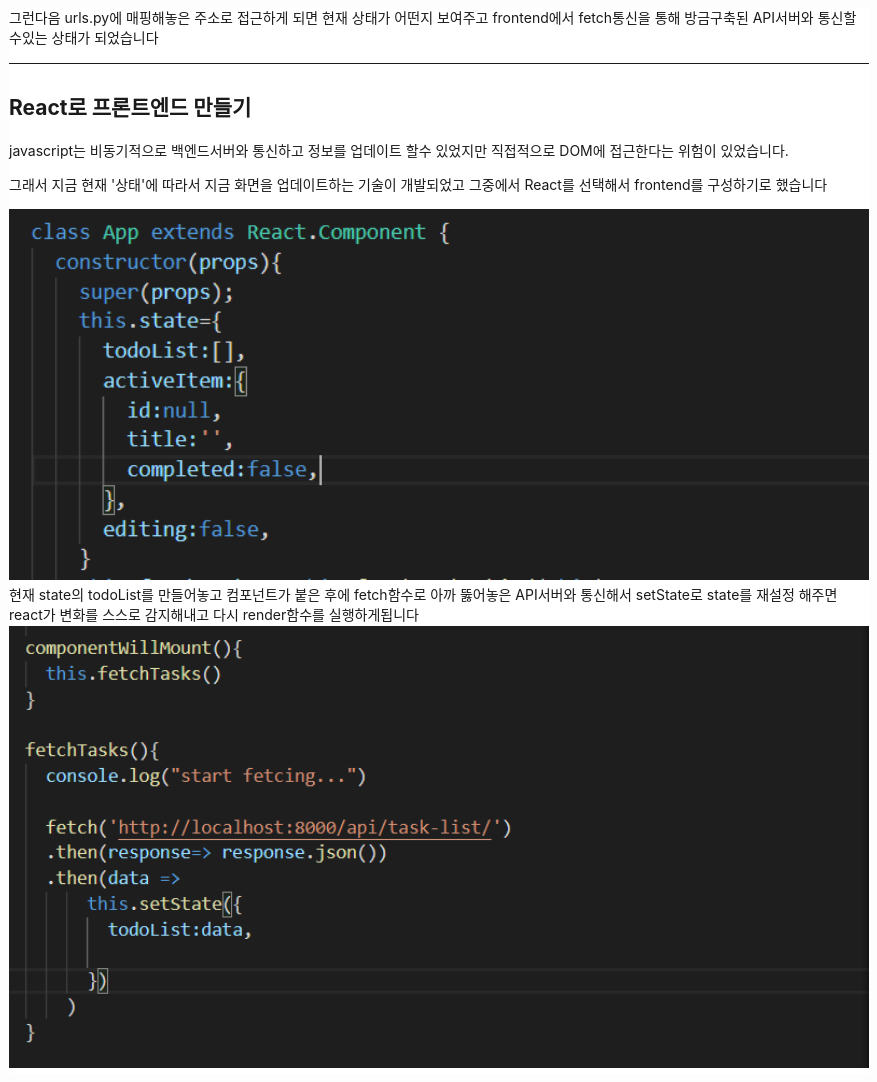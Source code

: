 그런다음 urls.py에 매핑해놓은 주소로 접근하게 되면 현재 상태가 어떤지 보여주고 frontend에서 fetch통신을 통해 방금구축된 API서버와 통신할 수있는 상태가 되었습니다

----
## React로 프론트엔드 만들기
javascript는 비동기적으로 백엔드서버와 통신하고 정보를 업데이트 할수 있었지만 직접적으로 DOM에 접근한다는 위험이 있었습니다.  

그래서 지금 현재 '상태'에 따라서 지금 화면을 업데이트하는 기술이 개발되었고 그중에서 React를 선택해서 frontend를 구성하기로 했습니다

<img width=100% src="./readmeImg/state.png">
현재 state의 todoList를 만들어놓고 컴포넌트가 붙은 후에 fetch함수로 아까 뚫어놓은 API서버와 통신해서 setState로 state를 재설정 해주면 react가 변화를 스스로 감지해내고 다시 render함수를 실행하게됩니다
<img width=100% src="./readmeImg/fetch.png">